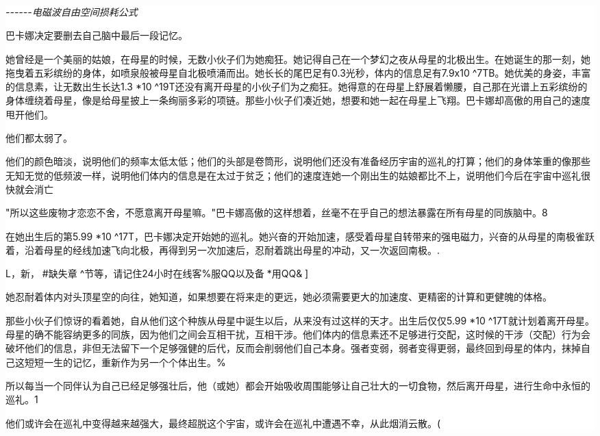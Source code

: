 












*------电磁波自由空间损耗公式*





巴卡娜决定要删去自己脑中最后一段记忆。



她曾经是一个美丽的姑娘，在母星的时候，无数小伙子们为她痴狂。她记得自己在一个梦幻之夜从母星的北极出生。在她诞生的那一刻，她拖曳着五彩缤纷的身体，如喷泉般被母星自北极喷涌而出。她长长的尾巴足有0.3光秒，体内的信息足有7.9x10 ^7TB。她优美的身姿，丰富的信息素，让无数出生长达1.3 *10 ^19T还没有离开母星的小伙子们为之痴狂。她得意的在母星上舒展着懒腰，自己那在光谱上五彩缤纷的身体缠绕着母星，像是给母星披上一条绚丽多彩的项链。那些小伙子们凑近她，想要和她一起在母星上飞翔。巴卡娜却高傲的用自己的速度甩开他们。





他们都太弱了。





他们的颜色暗淡，说明他们的频率太低太低；他们的头部是卷筒形，说明他们还没有准备经历宇宙的巡礼的打算；他们的身体笨重的像那些无知无觉的低频波一样，说明他们体内的信息是在太过于贫乏；他们的速度连她一个刚出生的姑娘都比不上，说明他们今后在宇宙中巡礼很快就会消亡





"所以这些废物才恋恋不舍，不愿意离开母星嘛。"巴卡娜高傲的这样想着，丝毫不在乎自己的想法暴露在所有母星的同族脑中。8



 



在她出生后的第5.99 *10 ^17T，巴卡娜决定开始她的巡礼。她兴奋的开始加速，感受着母星自转带来的强电磁力，兴奋的从母星的南极雀跃着，沿着母星的经线加速飞向北极，再得到另一次加速后，忍耐着跳出母星的冲动，又一次返回南极。.

L，新， #缺失章 ^节等，请记住24小时在线客%服QQ以及备 *用QQ& ]



她忍耐着体内对头顶星空的向往，她知道，如果想要在将来走的更远，她必须需要更大的加速度、更精密的计算和更健魄的体格。





那些小伙子们惊讶的看着她，自从他们这个种族从母星中诞生以后，从来没有过这样的天才。出生后仅仅5.99 *10 ^17T就计划着离开母星。母星的确不能容纳更多的同族，因为他们之间会互相干扰，互相干涉。他们体内的信息素还不足够进行交配，这时候的干涉（交配）行为会破坏他们的信息，非但无法留下一个足够强健的后代，反而会削弱他们自己本身。强者变弱，弱者变得更弱，最终回到母星的体内，抹掉自己这短短一生的记忆，重新作为另一个个体出生。%



所以每当一个同伴认为自己已经足够强壮后，他（或她）都会开始吸收周围能够让自己壮大的一切食物，然后离开母星，进行生命中永恒的巡礼。1



他们或许会在巡礼中变得越来越强大，最终超脱这个宇宙，或许会在巡礼中遭遇不幸，从此烟消云散。(

